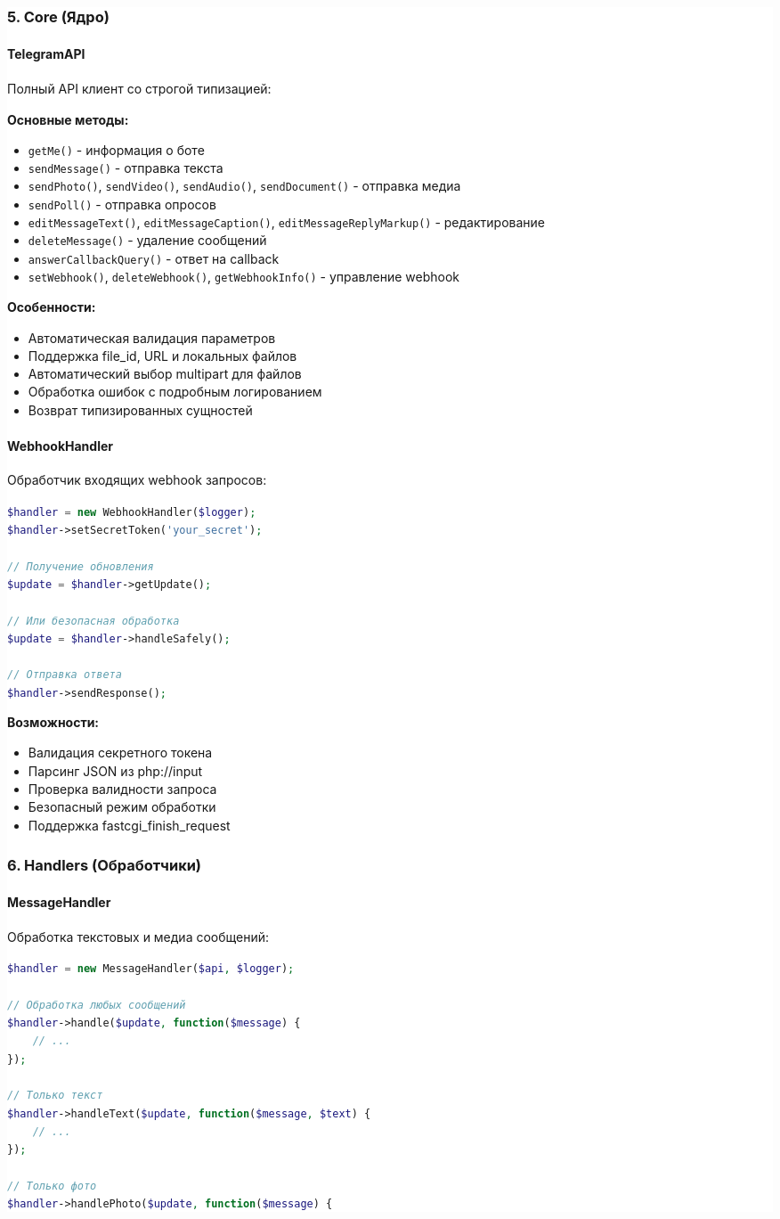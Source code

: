 ### 5. Core (Ядро)

#### TelegramAPI
Полный API клиент со строгой типизацией:

**Основные методы:**
- `getMe()` - информация о боте
- `sendMessage()` - отправка текста
- `sendPhoto()`, `sendVideo()`, `sendAudio()`, `sendDocument()` - отправка медиа
- `sendPoll()` - отправка опросов
- `editMessageText()`, `editMessageCaption()`, `editMessageReplyMarkup()` - редактирование
- `deleteMessage()` - удаление сообщений
- `answerCallbackQuery()` - ответ на callback
- `setWebhook()`, `deleteWebhook()`, `getWebhookInfo()` - управление webhook

**Особенности:**
- Автоматическая валидация параметров
- Поддержка file_id, URL и локальных файлов
- Автоматический выбор multipart для файлов
- Обработка ошибок с подробным логированием
- Возврат типизированных сущностей

#### WebhookHandler
Обработчик входящих webhook запросов:

```php
$handler = new WebhookHandler($logger);
$handler->setSecretToken('your_secret');

// Получение обновления
$update = $handler->getUpdate();

// Или безопасная обработка
$update = $handler->handleSafely();

// Отправка ответа
$handler->sendResponse();
```

**Возможности:**
- Валидация секретного токена
- Парсинг JSON из php://input
- Проверка валидности запроса
- Безопасный режим обработки
- Поддержка fastcgi_finish_request

### 6. Handlers (Обработчики)

#### MessageHandler
Обработка текстовых и медиа сообщений:

```php
$handler = new MessageHandler($api, $logger);

// Обработка любых сообщений
$handler->handle($update, function($message) {
    // ...
});

// Только текст
$handler->handleText($update, function($message, $text) {
    // ...
});

// Только фото
$handler->handlePhoto($update, function($message) {
```